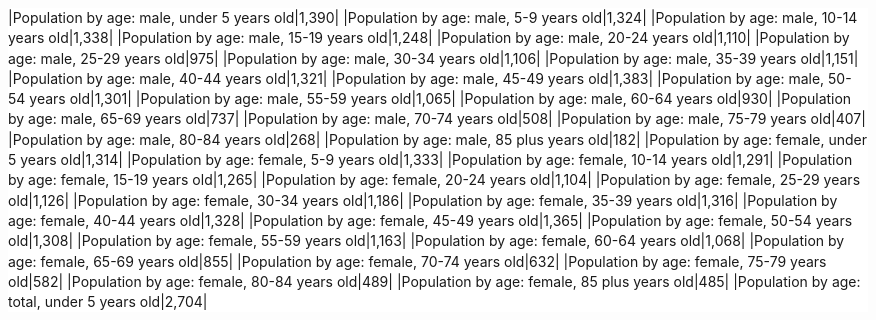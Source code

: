 |Population by age: male, under 5 years old|1,390|
|Population by age: male, 5-9 years old|1,324|
|Population by age: male, 10-14 years old|1,338|
|Population by age: male, 15-19 years old|1,248|
|Population by age: male, 20-24 years old|1,110|
|Population by age: male, 25-29 years old|975|
|Population by age: male, 30-34 years old|1,106|
|Population by age: male, 35-39 years old|1,151|
|Population by age: male, 40-44 years old|1,321|
|Population by age: male, 45-49 years old|1,383|
|Population by age: male, 50-54 years old|1,301|
|Population by age: male, 55-59 years old|1,065|
|Population by age: male, 60-64 years old|930|
|Population by age: male, 65-69 years old|737|
|Population by age: male, 70-74 years old|508|
|Population by age: male, 75-79 years old|407|
|Population by age: male, 80-84 years old|268|
|Population by age: male, 85 plus years old|182|
|Population by age: female, under 5 years old|1,314|
|Population by age: female, 5-9 years old|1,333|
|Population by age: female, 10-14 years old|1,291|
|Population by age: female, 15-19 years old|1,265|
|Population by age: female, 20-24 years old|1,104|
|Population by age: female, 25-29 years old|1,126|
|Population by age: female, 30-34 years old|1,186|
|Population by age: female, 35-39 years old|1,316|
|Population by age: female, 40-44 years old|1,328|
|Population by age: female, 45-49 years old|1,365|
|Population by age: female, 50-54 years old|1,308|
|Population by age: female, 55-59 years old|1,163|
|Population by age: female, 60-64 years old|1,068|
|Population by age: female, 65-69 years old|855|
|Population by age: female, 70-74 years old|632|
|Population by age: female, 75-79 years old|582|
|Population by age: female, 80-84 years old|489|
|Population by age: female, 85 plus years old|485|
|Population by age: total, under 5 years old|2,704|